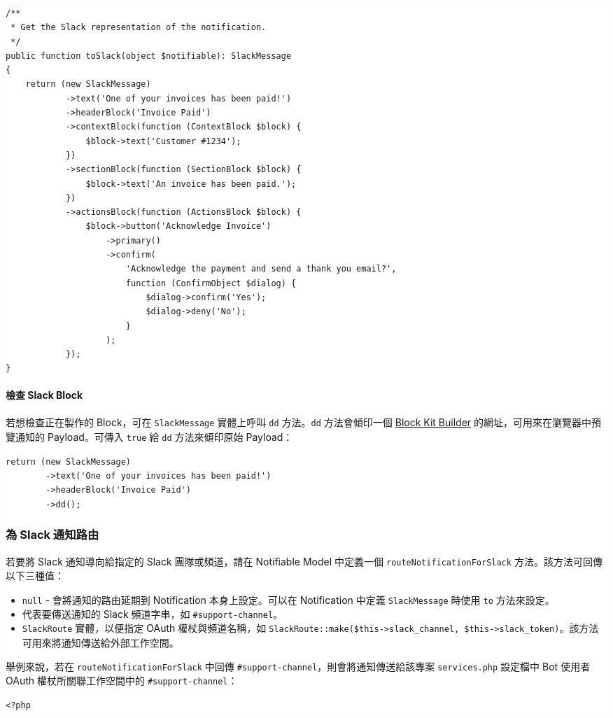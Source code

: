     /**
     * Get the Slack representation of the notification.
     */
    public function toSlack(object $notifiable): SlackMessage
    {
        return (new SlackMessage)
                ->text('One of your invoices has been paid!')
                ->headerBlock('Invoice Paid')
                ->contextBlock(function (ContextBlock $block) {
                    $block->text('Customer #1234');
                })
                ->sectionBlock(function (SectionBlock $block) {
                    $block->text('An invoice has been paid.');
                })
                ->actionsBlock(function (ActionsBlock $block) {
                    $block->button('Acknowledge Invoice')
                        ->primary()
                        ->confirm(
                            'Acknowledge the payment and send a thank you email?',
                            function (ConfirmObject $dialog) {
                                $dialog->confirm('Yes');
                                $dialog->deny('No');
                            }
                        );
                });
    }
<a name="inspecting-slack-blocks"></a>

#### 檢查 Slack Block

若想檢查正在製作的 Block，可在 `SlackMessage` 實體上呼叫 `dd` 方法。`dd` 方法會傾印一個 [Block Kit Builder](https://app.slack.com/block-kit-builder/) 的網址，可用來在瀏覽器中預覽通知的 Payload。可傳入 `true` 給 `dd` 方法來傾印原始 Payload：

    return (new SlackMessage)
            ->text('One of your invoices has been paid!')
            ->headerBlock('Invoice Paid')
            ->dd();
<a name="routing-slack-notifications"></a>

### 為 Slack 通知路由

若要將 Slack 通知導向給指定的 Slack 團隊或頻道，請在 Notifiable Model 中定義一個 `routeNotificationForSlack` 方法。該方法可回傳以下三種值：

- `null` - 會將通知的路由延期到 Notification 本身上設定。可以在 Notification 中定義 `SlackMessage` 時使用 `to` 方法來設定。
- 代表要傳送通知的 Slack 頻道字串，如 `#support-channel`。
- `SlackRoute` 實體，以便指定 OAuth 權杖與頻道名稱，如 `SlackRoute::make($this->slack_channel, $this->slack_token)`。該方法可用來將通知傳送給外部工作空間。

舉例來說，若在 `routeNotificationForSlack` 中回傳 `#support-channel`，則會將通知傳送給該專案 `services.php` 設定檔中 Bot 使用者 OAuth 權杖所關聯工作空間中的 `#support-channel`：

    <?php
    